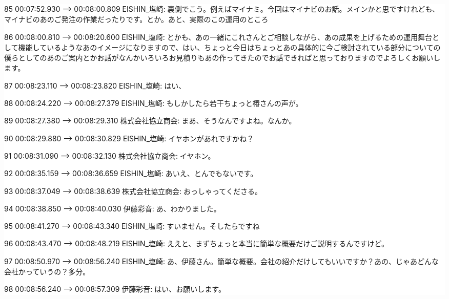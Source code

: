 85
00:07:52.930 --> 00:08:00.809
EISHIN_塩崎: 裏側でこう。例えばマイナミ。今回はマイナビのお話。メインかと思ですけれども、マイナビのあのご発注の作業だったりです。とか。あと、実際のこの運用のところ

86
00:08:00.810 --> 00:08:20.600
EISHIN_塩崎: とかも、あの一緒にこれさんとご相談しながら、あの成果を上げるための運用舞台として機能しているようなあのイメージになりますので、はい、ちょっと今日はちょっとあの具体的に今ご検討されている部分についての僕らとしてのあのご案内とかお話がなんかいろいろお見積りもあの作ってきたのでお話できればと思っておりますのでよろしくお願いします。

87
00:08:23.110 --> 00:08:23.820
EISHIN_塩崎: はい、

88
00:08:24.220 --> 00:08:27.379
EISHIN_塩崎: もしかしたら若干ちょっと椿さんの声が。

89
00:08:27.380 --> 00:08:29.310
株式会社協立商会: まあ、そうなんですよね。なんか。

90
00:08:29.880 --> 00:08:30.829
EISHIN_塩崎: イヤホンがあれですかね？

91
00:08:31.090 --> 00:08:32.130
株式会社協立商会: イヤホン。

92
00:08:35.159 --> 00:08:36.659
EISHIN_塩崎: あいえ、とんでもないです。

93
00:08:37.049 --> 00:08:38.639
株式会社協立商会: おっしゃってくださる。

94
00:08:38.850 --> 00:08:40.030
伊藤彩音: あ、わかりました。

95
00:08:41.270 --> 00:08:43.340
EISHIN_塩崎: すいません。そしたらですね

96
00:08:43.470 --> 00:08:48.219
EISHIN_塩崎: ええと、まずちょっと本当に簡単な概要だけご説明するんですけど。

97
00:08:50.970 --> 00:08:56.240
EISHIN_塩崎: あ、伊藤さん。簡単な概要。会社の紹介だけしてもいいですか？あの、じゃあどんな会社かっていうの？多分。

98
00:08:56.240 --> 00:08:57.309
伊藤彩音: はい、お願いします。

